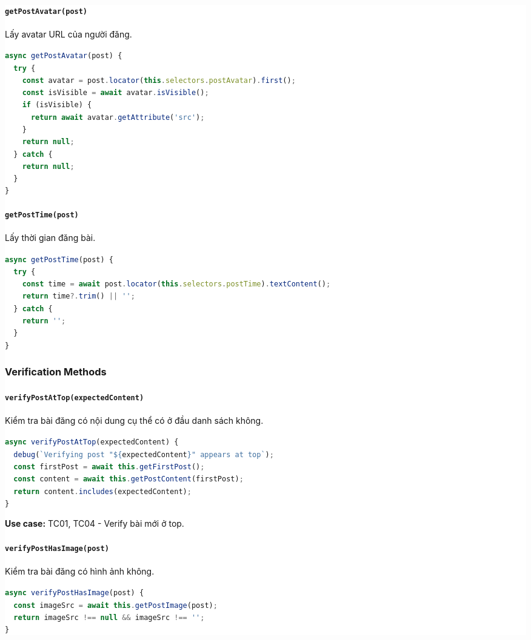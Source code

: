 #### `getPostAvatar(post)`
Lấy avatar URL của người đăng.

```javascript
async getPostAvatar(post) {
  try {
    const avatar = post.locator(this.selectors.postAvatar).first();
    const isVisible = await avatar.isVisible();
    if (isVisible) {
      return await avatar.getAttribute('src');
    }
    return null;
  } catch {
    return null;
  }
}
```

#### `getPostTime(post)`
Lấy thời gian đăng bài.

```javascript
async getPostTime(post) {
  try {
    const time = await post.locator(this.selectors.postTime).textContent();
    return time?.trim() || '';
  } catch {
    return '';
  }
}
```

### Verification Methods

#### `verifyPostAtTop(expectedContent)`
Kiểm tra bài đăng có nội dung cụ thể có ở đầu danh sách không.

```javascript
async verifyPostAtTop(expectedContent) {
  debug(`Verifying post "${expectedContent}" appears at top`);
  const firstPost = await this.getFirstPost();
  const content = await this.getPostContent(firstPost);
  return content.includes(expectedContent);
}
```

**Use case:** TC01, TC04 - Verify bài mới ở top.

#### `verifyPostHasImage(post)`
Kiểm tra bài đăng có hình ảnh không.

```javascript
async verifyPostHasImage(post) {
  const imageSrc = await this.getPostImage(post);
  return imageSrc !== null && imageSrc !== '';
}
```
